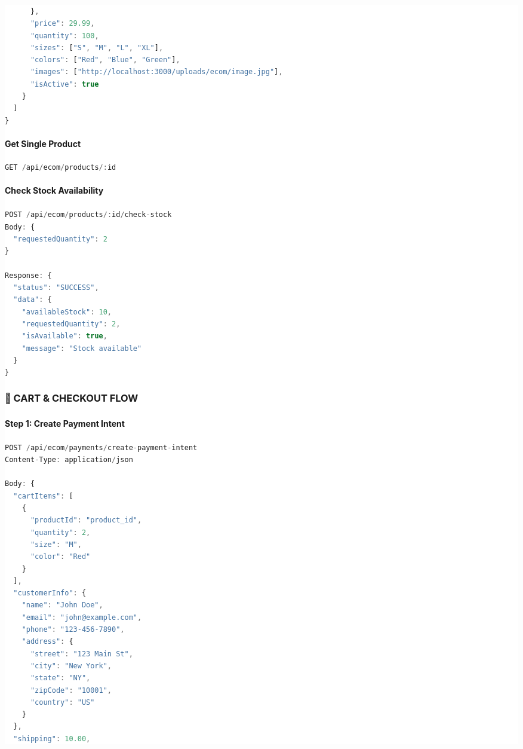 ```javascript
      },
      "price": 29.99,
      "quantity": 100,
      "sizes": ["S", "M", "L", "XL"],
      "colors": ["Red", "Blue", "Green"],
      "images": ["http://localhost:3000/uploads/ecom/image.jpg"],
      "isActive": true
    }
  ]
}
```

#### **Get Single Product**
```javascript
GET /api/ecom/products/:id
```

#### **Check Stock Availability**
```javascript
POST /api/ecom/products/:id/check-stock
Body: {
  "requestedQuantity": 2
}

Response: {
  "status": "SUCCESS",
  "data": {
    "availableStock": 10,
    "requestedQuantity": 2,
    "isAvailable": true,
    "message": "Stock available"
  }
}
```

### **🛒 CART & CHECKOUT FLOW**

#### **Step 1: Create Payment Intent**
```javascript
POST /api/ecom/payments/create-payment-intent
Content-Type: application/json

Body: {
  "cartItems": [
    {
      "productId": "product_id",
      "quantity": 2,
      "size": "M",
      "color": "Red"
    }
  ],
  "customerInfo": {
    "name": "John Doe",
    "email": "john@example.com",
    "phone": "123-456-7890",
    "address": {
      "street": "123 Main St",
      "city": "New York",
      "state": "NY",
      "zipCode": "10001",
      "country": "US"
    }
  },
  "shipping": 10.00,
```